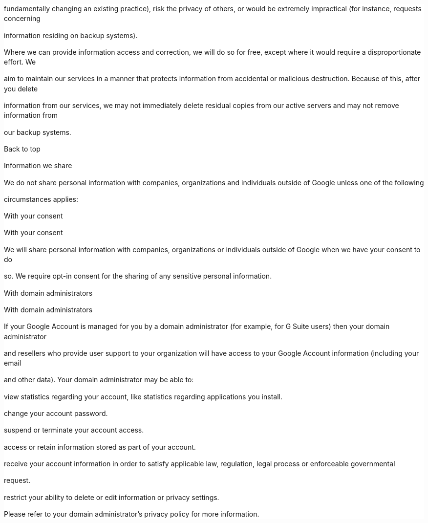 fundamentally changing an existing practice), risk the privacy of others, or would be extremely impractical (for instance, requests concerning

information residing on backup systems).

Where we can provide information access and correction, we will do so for free, except where it would require a disproportionate effort. We

aim to maintain our services in a manner that protects information from accidental or malicious destruction. Because of this, after you delete

information from our services, we may not immediately delete residual copies from our active servers and may not remove information from

our backup systems.

Back to top

Information we share

We do not share personal information with companies, organizations and individuals outside of Google unless one of the following

circumstances applies:

With your consent

With your consent

We will share personal information with companies, organizations or individuals outside of Google when we have your consent to do

so. We require opt-in consent for the sharing of any sensitive personal information.

With domain administrators

With domain administrators

If your Google Account is managed for you by a domain administrator (for example, for G Suite users) then your domain administrator

and resellers who provide user support to your organization will have access to your Google Account information (including your email

and other data). Your domain administrator may be able to:

view statistics regarding your account, like statistics regarding applications you install.

change your account password.

suspend or terminate your account access.

access or retain information stored as part of your account.

receive your account information in order to satisfy applicable law, regulation, legal process or enforceable governmental

request.

restrict your ability to delete or edit information or privacy settings.

Please refer to your domain administrator’s privacy policy for more information.
